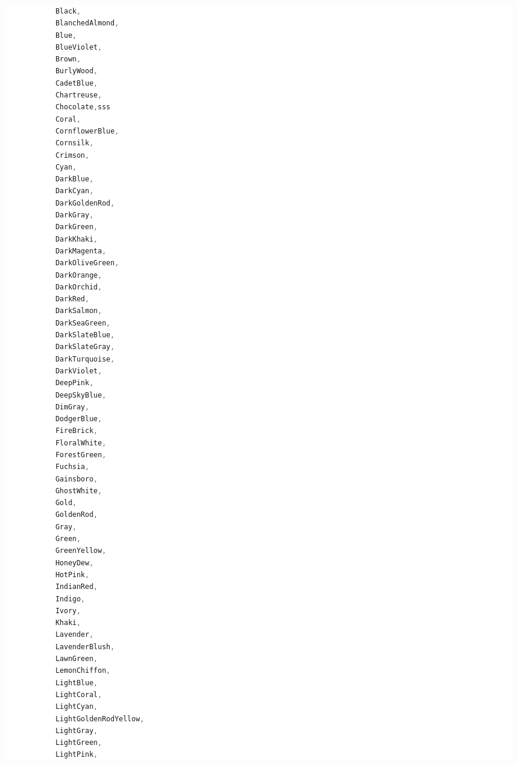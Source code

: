 ```cpp
            Black,
            BlanchedAlmond,
            Blue,
            BlueViolet,
            Brown,
            BurlyWood,
            CadetBlue,
            Chartreuse,
            Chocolate,sss
            Coral,
            CornflowerBlue,
            Cornsilk,
            Crimson,
            Cyan,
            DarkBlue,
            DarkCyan,
            DarkGoldenRod,
            DarkGray,
            DarkGreen,
            DarkKhaki,
            DarkMagenta,
            DarkOliveGreen,
            DarkOrange,
            DarkOrchid,
            DarkRed,
            DarkSalmon,
            DarkSeaGreen,
            DarkSlateBlue,
            DarkSlateGray,
            DarkTurquoise,
            DarkViolet,
            DeepPink,
            DeepSkyBlue,
            DimGray,
            DodgerBlue,
            FireBrick,
            FloralWhite,
            ForestGreen,
            Fuchsia,
            Gainsboro,
            GhostWhite,
            Gold,
            GoldenRod,
            Gray,
            Green,
            GreenYellow,
            HoneyDew,
            HotPink,
            IndianRed,
            Indigo,
            Ivory,
            Khaki,
            Lavender,
            LavenderBlush,
            LawnGreen,
            LemonChiffon,
            LightBlue,
            LightCoral,
            LightCyan,
            LightGoldenRodYellow,
            LightGray,
            LightGreen,
            LightPink,
```